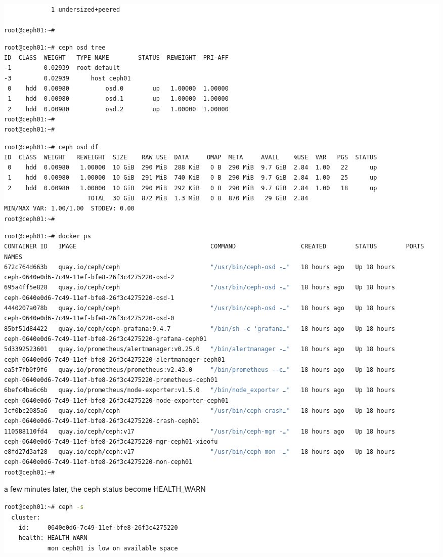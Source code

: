 ```bash
             1 undersized+peered
 
root@ceph01:~#
```

```bash
root@ceph01:~# ceph osd tree
ID  CLASS  WEIGHT   TYPE NAME        STATUS  REWEIGHT  PRI-AFF
-1         0.02939  root default                              
-3         0.02939      host ceph01                           
 0    hdd  0.00980          osd.0        up   1.00000  1.00000
 1    hdd  0.00980          osd.1        up   1.00000  1.00000
 2    hdd  0.00980          osd.2        up   1.00000  1.00000
root@ceph01:~# 
root@ceph01:~# 
```

```bash
root@ceph01:~# ceph osd df
ID  CLASS  WEIGHT   REWEIGHT  SIZE    RAW USE  DATA     OMAP  META     AVAIL    %USE  VAR   PGS  STATUS
 0    hdd  0.00980   1.00000  10 GiB  290 MiB  288 KiB   0 B  290 MiB  9.7 GiB  2.84  1.00   22      up
 1    hdd  0.00980   1.00000  10 GiB  291 MiB  740 KiB   0 B  290 MiB  9.7 GiB  2.84  1.00   25      up
 2    hdd  0.00980   1.00000  10 GiB  290 MiB  292 KiB   0 B  290 MiB  9.7 GiB  2.84  1.00   18      up
                       TOTAL  30 GiB  872 MiB  1.3 MiB   0 B  870 MiB   29 GiB  2.84                   
MIN/MAX VAR: 1.00/1.00  STDDEV: 0.00
root@ceph01:~# 
```

```bash
root@ceph01:~# docker ps
CONTAINER ID   IMAGE                                     COMMAND                  CREATED        STATUS        PORTS     NAMES
672c764d663b   quay.io/ceph/ceph                         "/usr/bin/ceph-osd -…"   18 hours ago   Up 18 hours             ceph-0640e0d6-7c49-11ef-bfe8-26f3c4275220-osd-2
695a4ff5e828   quay.io/ceph/ceph                         "/usr/bin/ceph-osd -…"   18 hours ago   Up 18 hours             ceph-0640e0d6-7c49-11ef-bfe8-26f3c4275220-osd-1
4440207a078b   quay.io/ceph/ceph                         "/usr/bin/ceph-osd -…"   18 hours ago   Up 18 hours             ceph-0640e0d6-7c49-11ef-bfe8-26f3c4275220-osd-0
85bf51d84422   quay.io/ceph/ceph-grafana:9.4.7           "/bin/sh -c 'grafana…"   18 hours ago   Up 18 hours             ceph-0640e0d6-7c49-11ef-bfe8-26f3c4275220-grafana-ceph01
5d3392523601   quay.io/prometheus/alertmanager:v0.25.0   "/bin/alertmanager -…"   18 hours ago   Up 18 hours             ceph-0640e0d6-7c49-11ef-bfe8-26f3c4275220-alertmanager-ceph01
ea5f7fb0f9f6   quay.io/prometheus/prometheus:v2.43.0     "/bin/prometheus --c…"   18 hours ago   Up 18 hours             ceph-0640e0d6-7c49-11ef-bfe8-26f3c4275220-prometheus-ceph01
6befc4ba6c6b   quay.io/prometheus/node-exporter:v1.5.0   "/bin/node_exporter …"   18 hours ago   Up 18 hours             ceph-0640e0d6-7c49-11ef-bfe8-26f3c4275220-node-exporter-ceph01
3cf0bc2085a6   quay.io/ceph/ceph                         "/usr/bin/ceph-crash…"   18 hours ago   Up 18 hours             ceph-0640e0d6-7c49-11ef-bfe8-26f3c4275220-crash-ceph01
110588110fd4   quay.io/ceph/ceph:v17                     "/usr/bin/ceph-mgr -…"   18 hours ago   Up 18 hours             ceph-0640e0d6-7c49-11ef-bfe8-26f3c4275220-mgr-ceph01-xieofu
e8fd27d3af28   quay.io/ceph/ceph:v17                     "/usr/bin/ceph-mon -…"   18 hours ago   Up 18 hours             ceph-0640e0d6-7c49-11ef-bfe8-26f3c4275220-mon-ceph01
root@ceph01:~# 
```
a few minutes later, the ceph status become HEALTH_WARN
```bash
root@ceph01:~# ceph -s
  cluster:
    id:     0640e0d6-7c49-11ef-bfe8-26f3c4275220
    health: HEALTH_WARN
            mon ceph01 is low on available space
```